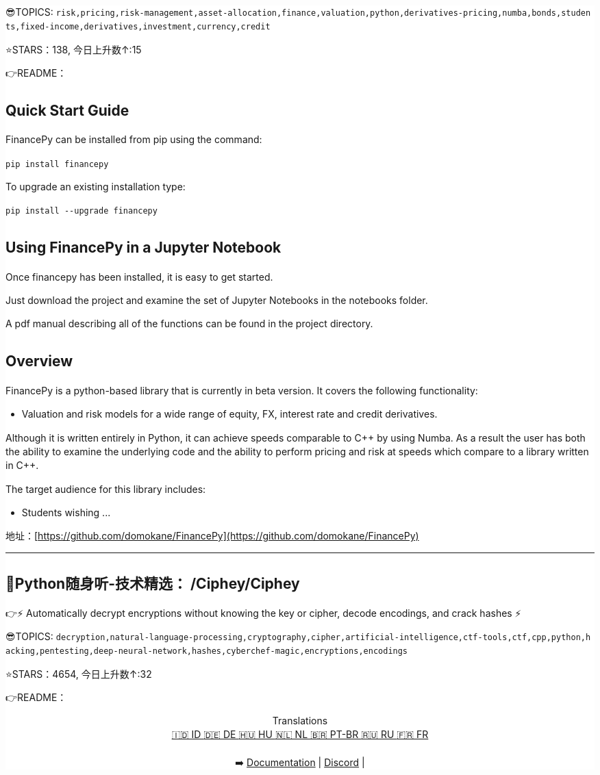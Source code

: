 😎TOPICS: `risk,pricing,risk-management,asset-allocation,finance,valuation,python,derivatives-pricing,numba,bonds,students,fixed-income,derivatives,investment,currency,credit`  

⭐️STARS：138, 今日上升数↑:15  

👉README：

## Quick Start Guide

FinancePy can be installed from pip using the command:

`pip install financepy`

To upgrade an existing installation type:

`pip install --upgrade financepy`

## Using FinancePy in a Jupyter Notebook

Once financepy has been installed, it is easy to get started.

Just download the project and examine the set of Jupyter Notebooks in the notebooks folder.

A pdf manual describing all of the functions can be found in the project directory.

## Overview

FinancePy is a python-based library that is currently in beta version. It covers the following functionality:

* Valuation and risk models for a wide range of equity, FX, interest rate and credit derivatives.

Although it is written entirely in Python, it can achieve speeds comparable to C++ by using Numba. As a result the user has both the ability to examine the underlying code and the ability to perform pricing and risk at speeds which compare to a library written in C++.

The target audience for this library includes:

* Students wishing ...

地址：[https://github.com/domokane/FinancePy](https://github.com/domokane/FinancePy)

---


## 🤩Python随身听-技术精选： /Ciphey/Ciphey
👉⚡ Automatically decrypt encryptions without knowing the key or cipher, decode encodings, and crack hashes ⚡  

😎TOPICS: `decryption,natural-language-processing,cryptography,cipher,artificial-intelligence,ctf-tools,ctf,cpp,python,hacking,pentesting,deep-neural-network,hashes,cyberchef-magic,encryptions,encodings`  

⭐️STARS：4654, 今日上升数↑:32  

👉README：

<p align="center">
Translations <br>
<a href=https://github.com/Ciphey/Ciphey/tree/master/translations/id/README.md>🇮🇩 ID   </a>
<a href=https://github.com/Ciphey/Ciphey/tree/master/translations/de/README.md>🇩🇪 DE   </a>
<a href=https://github.com/Ciphey/Ciphey/tree/master/translations/hu/README.md>🇭🇺 HU   </a>
<a href=https://github.com/Ciphey/Ciphey/tree/master/translations/nl/README.md>🇳🇱 NL   </a>
<a href=https://github.com/Ciphey/Ciphey/tree/master/translations/pt-br/README.md>🇧🇷 PT-BR   </a>
<a href=https://github.com/Ciphey/Ciphey/tree/master/translations/ru/README.md>🇷🇺 RU   </a> 
<a href=https://github.com/Ciphey/Ciphey/tree/master/translations/fr/README.md>🇫🇷 FR   </a>
 <br><br>
➡️ 
<a href="https://github.com/Ciphey/Ciphey/wiki">Documentation</a> |
<a href="https://discord.ciphey.online">Discord</a> |